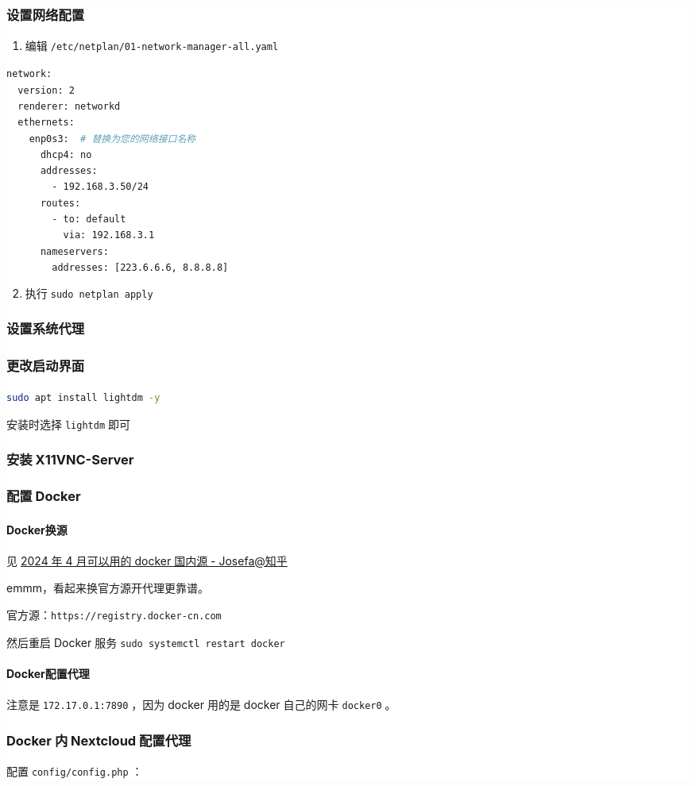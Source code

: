 ### 设置网络配置

1. 编辑 `/etc/netplan/01-network-manager-all.yaml`

```bash
network:
  version: 2
  renderer: networkd
  ethernets:
    enp0s3:  # 替换为您的网络接口名称
      dhcp4: no
      addresses:
        - 192.168.3.50/24
      routes:
        - to: default
          via: 192.168.3.1
      nameservers:
        addresses: [223.6.6.6, 8.8.8.8]

```

2. 执行 `sudo netplan apply`

### 设置系统代理

### 更改启动界面

```bash
sudo apt install lightdm -y
```

安装时选择 `lightdm` 即可

### 安装 X11VNC-Server



### 配置 Docker

#### Docker换源

见 [2024 年 4 月可以用的 docker 国内源 - Josefa@知乎](https://zhuanlan.zhihu.com/p/690195557)

emmm，看起来换官方源开代理更靠谱。

官方源：`https://registry.docker-cn.com`

然后重启 Docker 服务 `sudo systemctl restart docker`

#### Docker配置代理

注意是 `172.17.0.1:7890` ，因为 docker 用的是 docker 自己的网卡 `docker0` 。

### Docker 内 Nextcloud 配置代理

配置 `config/config.php` ：
